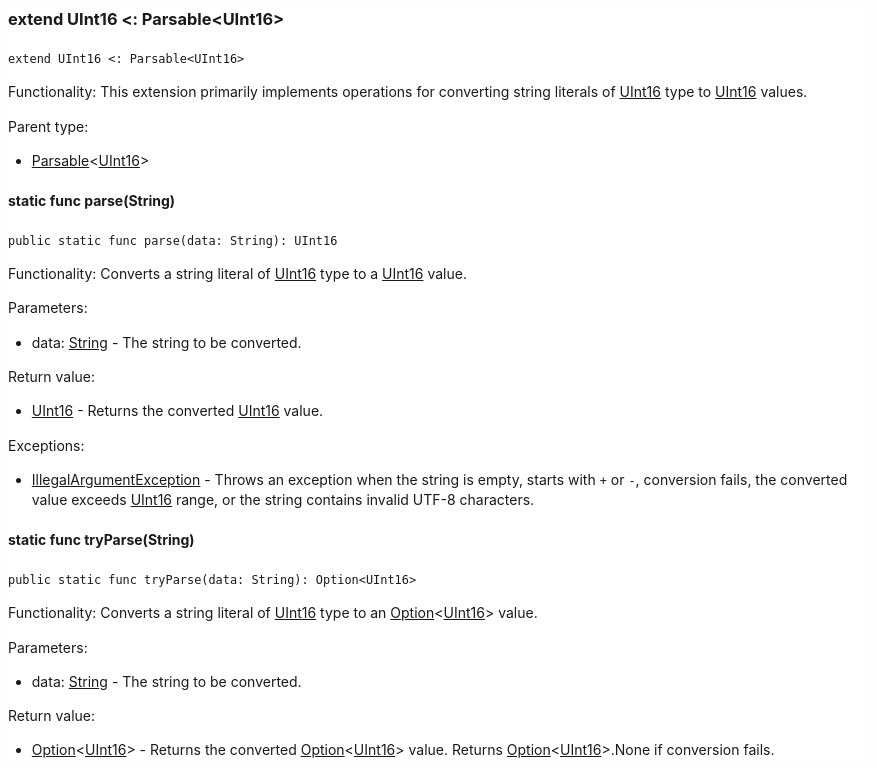 ### extend UInt16 <: Parsable\<UInt16>

```cangjie
extend UInt16 <: Parsable<UInt16>
```

Functionality: This extension primarily implements operations for converting string literals of [UInt16](../../core/core_package_api/core_package_intrinsics.md#uint16) type to [UInt16](../../core/core_package_api/core_package_intrinsics.md#uint16) values.

Parent type:

- [Parsable](#interface-parsablet)\<[UInt16](../../core/core_package_api/core_package_intrinsics.md#uint16)>

#### static func parse(String)

```cangjie
public static func parse(data: String): UInt16
```

Functionality: Converts a string literal of [UInt16](../../core/core_package_api/core_package_intrinsics.md#uint16) type to a [UInt16](../../core/core_package_api/core_package_intrinsics.md#uint16) value.

Parameters:

- data: [String](../../core/core_package_api/core_package_structs.md#struct-string) - The string to be converted.

Return value:

- [UInt16](../../core/core_package_api/core_package_intrinsics.md#uint16) - Returns the converted [UInt16](../../core/core_package_api/core_package_intrinsics.md#uint16) value.

Exceptions:

- [IllegalArgumentException](../../core/core_package_api/core_package_exceptions.md#class-illegalargumentexception) - Throws an exception when the string is empty, starts with `+` or `-`, conversion fails, the converted value exceeds [UInt16](../../core/core_package_api/core_package_intrinsics.md#uint16) range, or the string contains invalid UTF-8 characters.

#### static func tryParse(String)

```cangjie
public static func tryParse(data: String): Option<UInt16>
```

Functionality: Converts a string literal of [UInt16](../../core/core_package_api/core_package_intrinsics.md#uint16) type to an [Option](../../core/core_package_api/core_package_enums.md#enum-optiont)\<[UInt16](../../core/core_package_api/core_package_intrinsics.md#uint16)> value.

Parameters:

- data: [String](../../core/core_package_api/core_package_structs.md#struct-string) - The string to be converted.

Return value:

- [Option](../../core/core_package_api/core_package_enums.md#enum-optiont)\<[UInt16](../../core/core_package_api/core_package_intrinsics.md#uint16)> - Returns the converted [Option](../../core/core_package_api/core_package_enums.md#enum-optiont)\<[UInt16](../../core/core_package_api/core_package_intrinsics.md#uint16)> value. Returns [Option](../../core/core_package_api/core_package_enums.md#enum-optiont)\<[UInt16](../../core/core_package_api/core_package_intrinsics.md#uint16)>.None if conversion fails.

